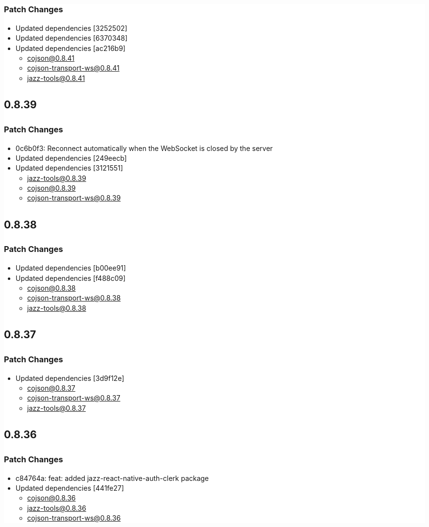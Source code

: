 ### Patch Changes

- Updated dependencies [3252502]
- Updated dependencies [6370348]
- Updated dependencies [ac216b9]
  - cojson@0.8.41
  - cojson-transport-ws@0.8.41
  - jazz-tools@0.8.41

## 0.8.39

### Patch Changes

- 0c6b0f3: Reconnect automatically when the WebSocket is closed by the server
- Updated dependencies [249eecb]
- Updated dependencies [3121551]
  - jazz-tools@0.8.39
  - cojson@0.8.39
  - cojson-transport-ws@0.8.39

## 0.8.38

### Patch Changes

- Updated dependencies [b00ee91]
- Updated dependencies [f488c09]
  - cojson@0.8.38
  - cojson-transport-ws@0.8.38
  - jazz-tools@0.8.38

## 0.8.37

### Patch Changes

- Updated dependencies [3d9f12e]
  - cojson@0.8.37
  - cojson-transport-ws@0.8.37
  - jazz-tools@0.8.37

## 0.8.36

### Patch Changes

- c84764a: feat: added jazz-react-native-auth-clerk package
- Updated dependencies [441fe27]
  - cojson@0.8.36
  - jazz-tools@0.8.36
  - cojson-transport-ws@0.8.36
